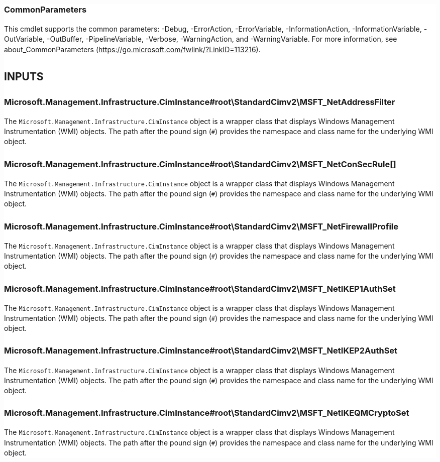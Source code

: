 ### CommonParameters
This cmdlet supports the common parameters: -Debug, -ErrorAction, -ErrorVariable, -InformationAction, -InformationVariable, -OutVariable, -OutBuffer, -PipelineVariable, -Verbose, -WarningAction, and -WarningVariable. For more information, see about_CommonParameters (https://go.microsoft.com/fwlink/?LinkID=113216).

## INPUTS

### Microsoft.Management.Infrastructure.CimInstance#root\StandardCimv2\MSFT_NetAddressFilter
The `Microsoft.Management.Infrastructure.CimInstance` object is a wrapper class that displays Windows Management Instrumentation (WMI) objects.
The path after the pound sign (`#`) provides the namespace and class name for the underlying WMI object.

### Microsoft.Management.Infrastructure.CimInstance#root\StandardCimv2\MSFT_NetConSecRule[]
The `Microsoft.Management.Infrastructure.CimInstance` object is a wrapper class that displays Windows Management Instrumentation (WMI) objects.
The path after the pound sign (`#`) provides the namespace and class name for the underlying WMI object.

### Microsoft.Management.Infrastructure.CimInstance#root\StandardCimv2\MSFT_NetFirewallProfile
The `Microsoft.Management.Infrastructure.CimInstance` object is a wrapper class that displays Windows Management Instrumentation (WMI) objects.
The path after the pound sign (`#`) provides the namespace and class name for the underlying WMI object.

### Microsoft.Management.Infrastructure.CimInstance#root\StandardCimv2\MSFT_NetIKEP1AuthSet
The `Microsoft.Management.Infrastructure.CimInstance` object is a wrapper class that displays Windows Management Instrumentation (WMI) objects.
The path after the pound sign (`#`) provides the namespace and class name for the underlying WMI object.

### Microsoft.Management.Infrastructure.CimInstance#root\StandardCimv2\MSFT_NetIKEP2AuthSet
The `Microsoft.Management.Infrastructure.CimInstance` object is a wrapper class that displays Windows Management Instrumentation (WMI) objects.
The path after the pound sign (`#`) provides the namespace and class name for the underlying WMI object.

### Microsoft.Management.Infrastructure.CimInstance#root\StandardCimv2\MSFT_NetIKEQMCryptoSet
The `Microsoft.Management.Infrastructure.CimInstance` object is a wrapper class that displays Windows Management Instrumentation (WMI) objects.
The path after the pound sign (`#`) provides the namespace and class name for the underlying WMI object.
